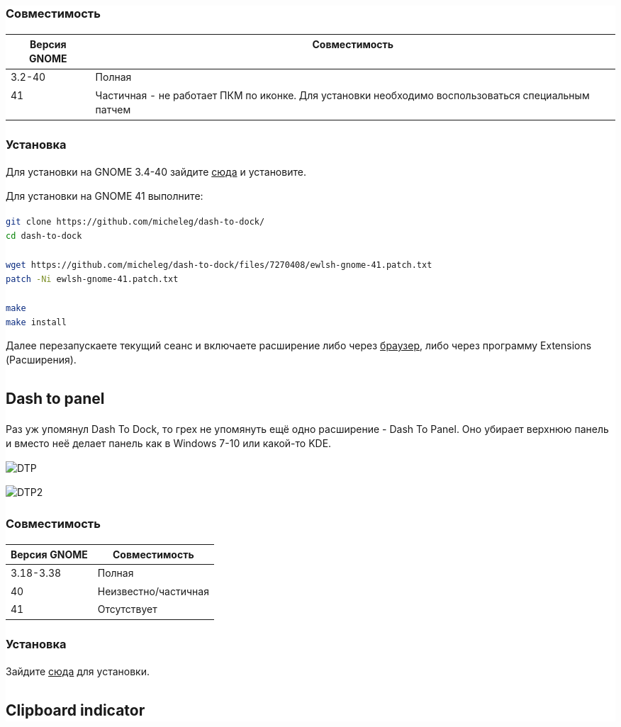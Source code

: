 ### Совместимость

| Версия GNOME | Совместимость |
|--------------|---------------|
| 3.2-40       | Полная        |
| 41           | Частичная - не работает ПКМ по иконке. Для установки необходимо воспользоваться специальным патчем |

### Установка

Для установки на GNOME 3.4-40 зайдите [сюда](https://extensions.gnome.org/extension/307/dash-to-dock/) и установите.

Для установки на GNOME 41 выполните:

```bash
git clone https://github.com/micheleg/dash-to-dock/
cd dash-to-dock

wget https://github.com/micheleg/dash-to-dock/files/7270408/ewlsh-gnome-41.patch.txt
patch -Ni ewlsh-gnome-41.patch.txt

make
make install
```

Далее перезапускаете текущий сеанс и включаете расширение либо через [браузер](https://extensions.gnome.org/local/), либо через программу Extensions (Расширения).

## Dash to panel

Раз уж упомянул Dash To Dock, то грех не упомянуть ещё одно расширение - Dash To Panel. Оно убирает верхнюю панель и вместо неё делает панель как в Windows 7-10 или какой-то KDE.

![DTP](https://sun9-8.userapi.com/impg/oE3UcRJHw3PZqa_3xXzhEXV9uUbUWGZy7zdCwQ/4xOSntyb6vs.jpg?size=807x41&quality=96&sign=d0e8d5b560f76af7bb9d42387fc669bc&type=album)

![DTP2](https://sun9-76.userapi.com/impg/kbR_611yS_Ms0QKPzgdKtuThqhdwIKAILAGVAQ/vP7113twsOM.jpg?size=807x605&quality=96&sign=8a67dcf870ffa38ab0a8214e6ac9a5e5&type=album)

### Совместимость

| Версия GNOME | Совместимость |
|--------------|---------------|
| 3.18-3.38    | Полная        |
| 40           | Неизвестно/частичная |
| 41           | Отсутствует   |

### Установка

Зайдите [сюда](https://extensions.gnome.org/extension/1160/dash-to-panel/) для установки.

## Clipboard indicator
